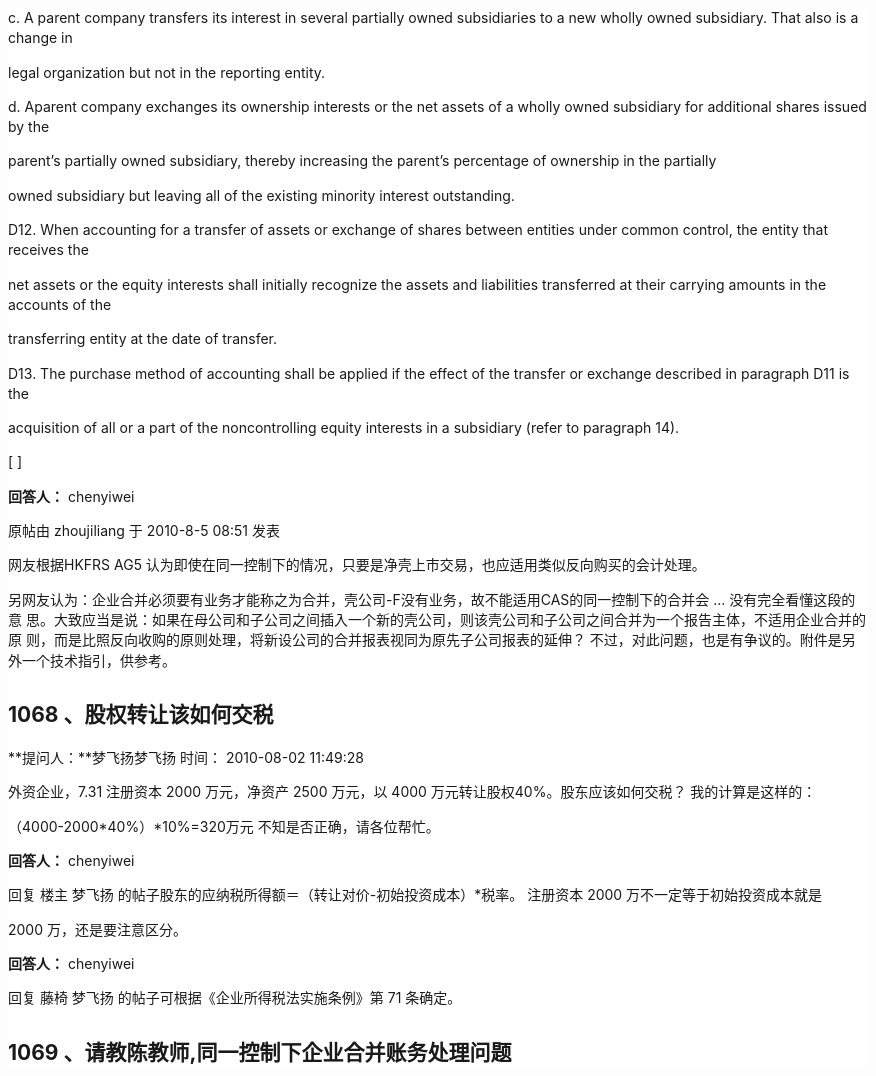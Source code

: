c. A parent company transfers its interest in several partially owned subsidiaries to a new wholly owned subsidiary. That also is a change in

legal organization but not in the reporting entity.

d. Aparent company exchanges its ownership interests or the net assets of a wholly owned subsidiary for additional shares issued by the

parent’s partially owned subsidiary, thereby increasing the parent’s percentage of ownership in the partially

owned subsidiary but leaving all of the existing minority interest outstanding.

D12. When accounting for a transfer of assets or exchange of shares between entities under common control, the entity that receives the

net assets or the equity interests shall initially recognize the assets and liabilities transferred at their carrying amounts in the accounts of the

transferring entity at the date of transfer.

D13. The purchase method of accounting shall be applied if the effect of the transfer or exchange described in paragraph D11 is the

acquisition of all or a part of the noncontrolling equity interests in a subsidiary (refer to paragraph 14).

[ ]

**回答人：** chenyiwei

原帖由 zhoujiliang 于 2010-8-5 08:51 发表

网友根据HKFRS AG5 认为即使在同一控制下的情况，只要是净壳上市交易，也应适用类似反向购买的会计处理。

另网友认为：企业合并必须要有业务才能称之为合并，壳公司-F没有业务，故不能适用CAS的同一控制下的合并会 ... 没有完全看懂这段的意
思。大致应当是说：如果在母公司和子公司之间插入一个新的壳公司，则该壳公司和子公司之间合并为一个报告主体，不适用企业合并的原
则，而是比照反向收购的原则处理，将新设公司的合并报表视同为原先子公司报表的延伸？
不过，对此问题，也是有争议的。附件是另外一个技术指引，供参考。

## 1068 、股权转让该如何交税

**提问人：**梦飞扬梦飞扬 时间： 2010-08-02 11:49:28

外资企业，7.31 注册资本 2000 万元，净资产 2500 万元，以 4000 万元转让股权40%。股东应该如何交税？
我的计算是这样的：

（4000-2000*40%）*10%=320万元
不知是否正确，请各位帮忙。

**回答人：** chenyiwei

回复 楼主 梦飞扬 的帖子股东的应纳税所得额＝（转让对价-初始投资成本）*税率。 注册资本 2000 万不一定等于初始投资成本就是

2000 万，还是要注意区分。

**回答人：** chenyiwei

回复 藤椅 梦飞扬 的帖子可根据《企业所得税法实施条例》第 71 条确定。

## 1069 、请教陈教师,同一控制下企业合并账务处理问题
